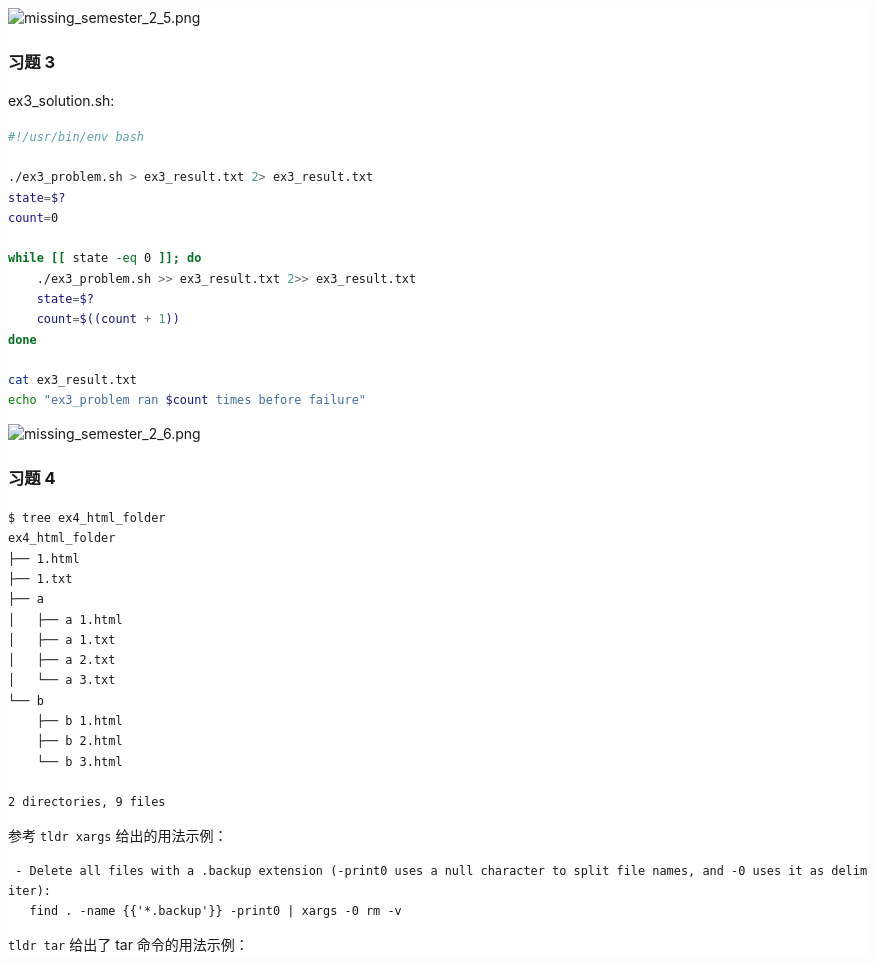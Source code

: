 ![missing_semester_2_5.png](https://gitee.com/wine99/pics/raw/master/2021/01/missing_semester_2_5.png)

### 习题 3

ex3_solution.sh:

```bash
#!/usr/bin/env bash

./ex3_problem.sh > ex3_result.txt 2> ex3_result.txt
state=$?
count=0

while [[ state -eq 0 ]]; do
    ./ex3_problem.sh >> ex3_result.txt 2>> ex3_result.txt
    state=$?
    count=$((count + 1))
done

cat ex3_result.txt
echo "ex3_problem ran $count times before failure"
```

![missing_semester_2_6.png](https://gitee.com/wine99/pics/raw/master/2021/01/missing_semester_2_6.png)

### 习题 4

```bash
$ tree ex4_html_folder
ex4_html_folder
├── 1.html
├── 1.txt
├── a
│   ├── a 1.html
│   ├── a 1.txt
│   ├── a 2.txt
│   └── a 3.txt
└── b
    ├── b 1.html
    ├── b 2.html
    └── b 3.html

2 directories, 9 files
```

参考 `tldr xargs` 给出的用法示例：

```
 - Delete all files with a .backup extension (-print0 uses a null character to split file names, and -0 uses it as delimiter):
   find . -name {{'*.backup'}} -print0 | xargs -0 rm -v
```

`tldr tar` 给出了 tar 命令的用法示例：
